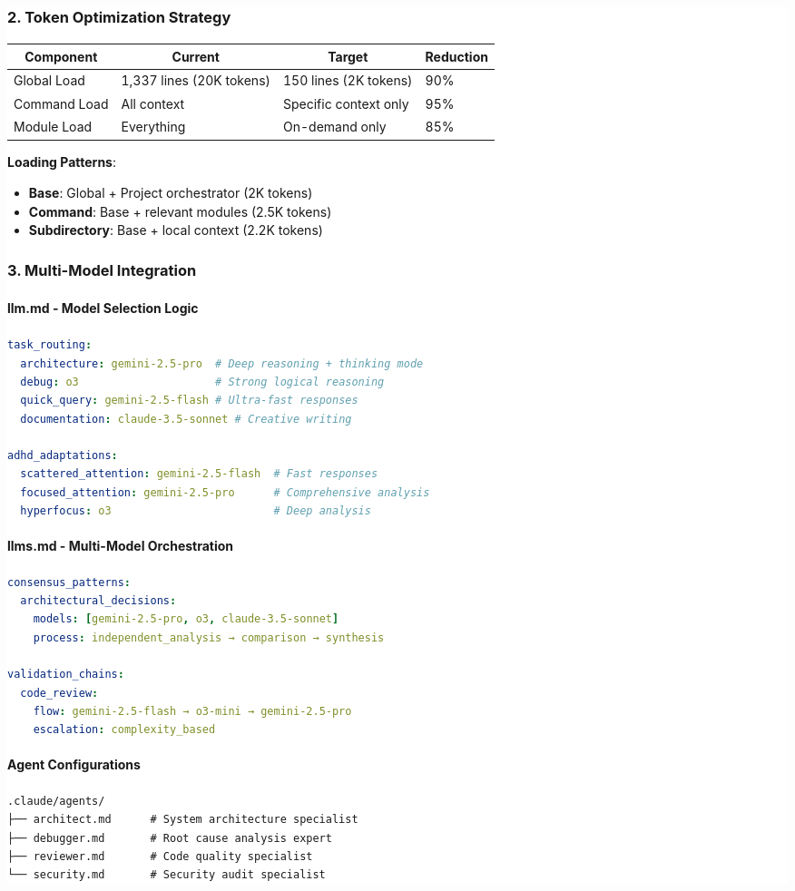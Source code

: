 ### 2. Token Optimization Strategy

| Component | Current | Target | Reduction |
|-----------|---------|---------|-----------|
| Global Load | 1,337 lines (20K tokens) | 150 lines (2K tokens) | 90% |
| Command Load | All context | Specific context only | 95% |
| Module Load | Everything | On-demand only | 85% |

**Loading Patterns**:
- **Base**: Global + Project orchestrator (2K tokens)
- **Command**: Base + relevant modules (2.5K tokens)
- **Subdirectory**: Base + local context (2.2K tokens)

### 3. Multi-Model Integration

#### llm.md - Model Selection Logic
```yaml
task_routing:
  architecture: gemini-2.5-pro  # Deep reasoning + thinking mode
  debug: o3                     # Strong logical reasoning
  quick_query: gemini-2.5-flash # Ultra-fast responses
  documentation: claude-3.5-sonnet # Creative writing

adhd_adaptations:
  scattered_attention: gemini-2.5-flash  # Fast responses
  focused_attention: gemini-2.5-pro      # Comprehensive analysis
  hyperfocus: o3                         # Deep analysis
```

#### llms.md - Multi-Model Orchestration
```yaml
consensus_patterns:
  architectural_decisions:
    models: [gemini-2.5-pro, o3, claude-3.5-sonnet]
    process: independent_analysis → comparison → synthesis

validation_chains:
  code_review:
    flow: gemini-2.5-flash → o3-mini → gemini-2.5-pro
    escalation: complexity_based
```

#### Agent Configurations
```
.claude/agents/
├── architect.md      # System architecture specialist
├── debugger.md       # Root cause analysis expert
├── reviewer.md       # Code quality specialist
└── security.md       # Security audit specialist
```
